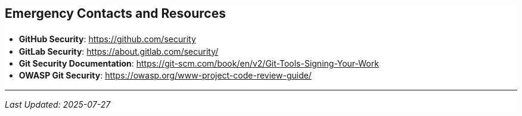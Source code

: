 ## Emergency Contacts and Resources

- **GitHub Security**: https://github.com/security
- **GitLab Security**: https://about.gitlab.com/security/
- **Git Security Documentation**: https://git-scm.com/book/en/v2/Git-Tools-Signing-Your-Work
- **OWASP Git Security**: https://owasp.org/www-project-code-review-guide/

---

*Last Updated: 2025-07-27*